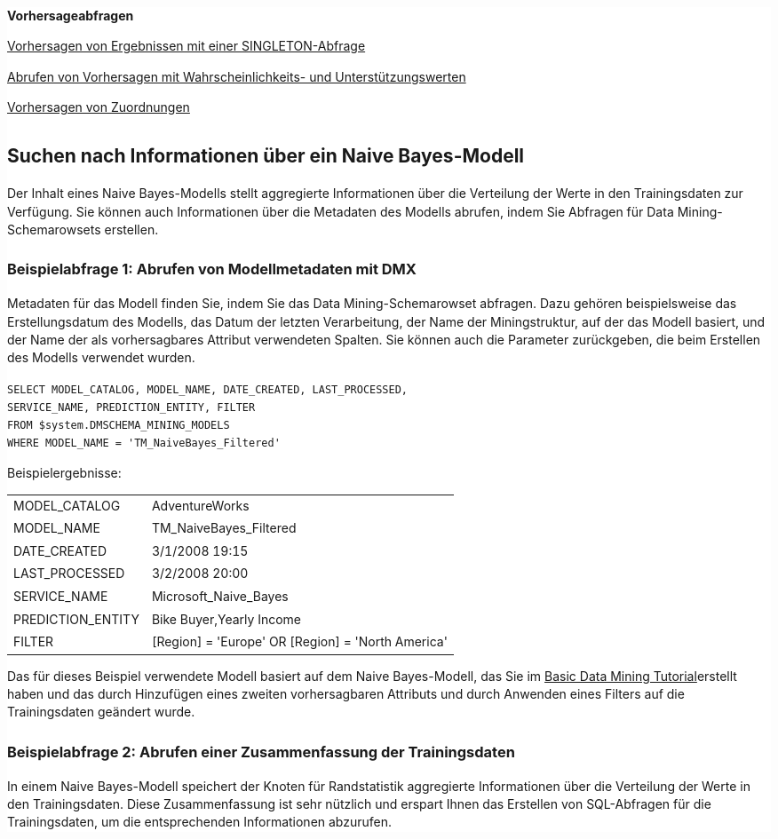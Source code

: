  **Vorhersageabfragen**  
  
 [Vorhersagen von Ergebnissen mit einer SINGLETON-Abfrage](#bkmk_Query5)  
  
 [Abrufen von Vorhersagen mit Wahrscheinlichkeits- und Unterstützungswerten](#bkmk_Query6)  
  
 [Vorhersagen von Zuordnungen](#bkmk_Query7)  
  
## <a name="finding-information-about-a-naive-bayes-model"></a>Suchen nach Informationen über ein Naive Bayes-Modell  
 Der Inhalt eines Naive Bayes-Modells stellt aggregierte Informationen über die Verteilung der Werte in den Trainingsdaten zur Verfügung. Sie können auch Informationen über die Metadaten des Modells abrufen, indem Sie Abfragen für Data Mining-Schemarowsets erstellen.  
  
###  <a name="bkmk_Query1"></a> Beispielabfrage 1: Abrufen von Modellmetadaten mit DMX  
 Metadaten für das Modell finden Sie, indem Sie das Data Mining-Schemarowset abfragen. Dazu gehören beispielsweise das Erstellungsdatum des Modells, das Datum der letzten Verarbeitung, der Name der Miningstruktur, auf der das Modell basiert, und der Name der als vorhersagbares Attribut verwendeten Spalten. Sie können auch die Parameter zurückgeben, die beim Erstellen des Modells verwendet wurden.  
  
```  
SELECT MODEL_CATALOG, MODEL_NAME, DATE_CREATED, LAST_PROCESSED,  
SERVICE_NAME, PREDICTION_ENTITY, FILTER  
FROM $system.DMSCHEMA_MINING_MODELS  
WHERE MODEL_NAME = 'TM_NaiveBayes_Filtered'  
```  
  
 Beispielergebnisse:  
  
|||  
|-|-|  
|MODEL_CATALOG|AdventureWorks|  
|MODEL_NAME|TM_NaiveBayes_Filtered|  
|DATE_CREATED|3/1/2008 19:15|  
|LAST_PROCESSED|3/2/2008 20:00|  
|SERVICE_NAME|Microsoft_Naive_Bayes|  
|PREDICTION_ENTITY|Bike Buyer,Yearly Income|  
|FILTER|[Region] = 'Europe' OR [Region] = 'North America'|  
  
 Das für dieses Beispiel verwendete Modell basiert auf dem Naive Bayes-Modell, das Sie im [Basic Data Mining Tutorial](http://msdn.microsoft.com/library/6602edb6-d160-43fb-83c8-9df5dddfeb9c)erstellt haben und das durch Hinzufügen eines zweiten vorhersagbaren Attributs und durch Anwenden eines Filters auf die Trainingsdaten geändert wurde.  
  
###  <a name="bkmk_Query2"></a> Beispielabfrage 2: Abrufen einer Zusammenfassung der Trainingsdaten  
 In einem Naive Bayes-Modell speichert der Knoten für Randstatistik aggregierte Informationen über die Verteilung der Werte in den Trainingsdaten. Diese Zusammenfassung ist sehr nützlich und erspart Ihnen das Erstellen von SQL-Abfragen für die Trainingsdaten, um die entsprechenden Informationen abzurufen.  
  
